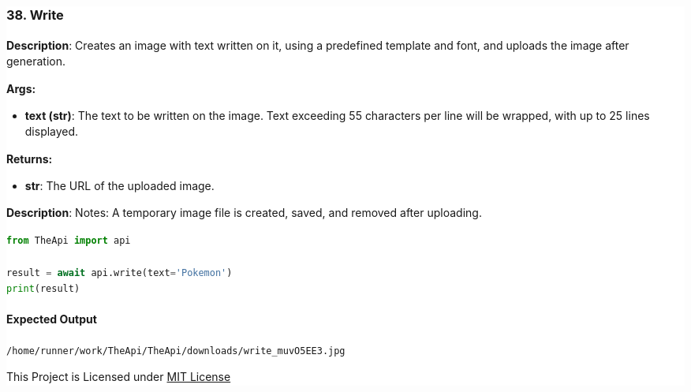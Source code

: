 ### 38. Write

**Description**:
Creates an image with text written on it, using a predefined template and font, and uploads the image after generation.

**Args:**
  - **text (str)**: The text to be written on the image. Text exceeding 55 characters
    per line will be wrapped, with up to 25 lines displayed.

**Returns:**
  - **str**: The URL of the uploaded image.

**Description**:
Notes: A temporary image file is created, saved, and removed after uploading.

```python
from TheApi import api

result = await api.write(text='Pokemon')
print(result)
```

#### Expected Output

```text
/home/runner/work/TheApi/TheApi/downloads/write_muvO5EE3.jpg
```


This Project is Licensed under [MIT License](https://github.com/Vivekkumar-IN/TheApi/blob/main/LICENSE)